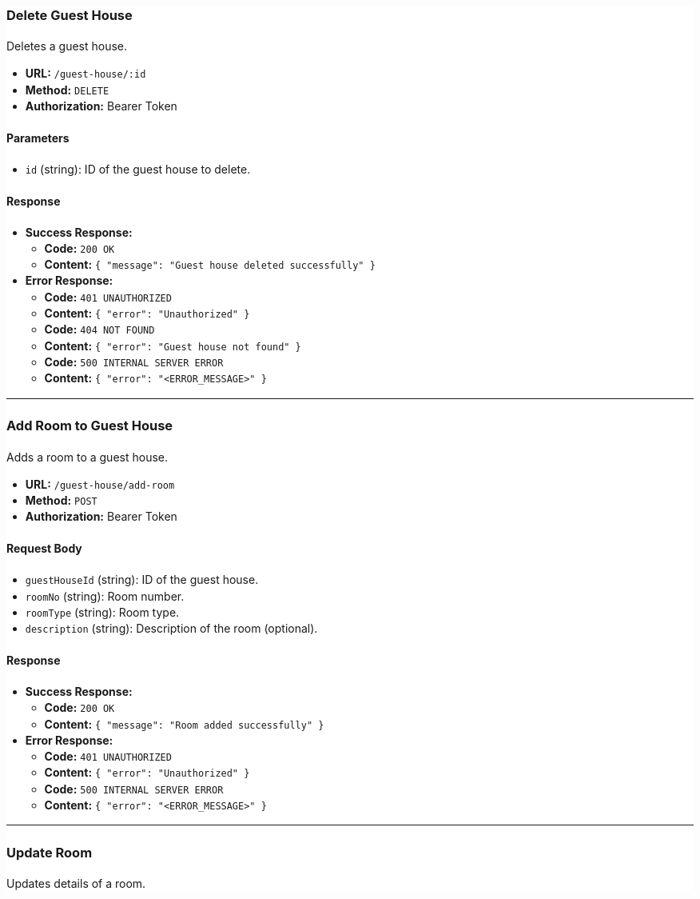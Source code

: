 ### Delete Guest House
Deletes a guest house.

- **URL:** `/guest-house/:id`
- **Method:** `DELETE`
- **Authorization:** Bearer Token

#### Parameters
- `id` (string): ID of the guest house to delete.

#### Response
- **Success Response:**
    - **Code:** `200 OK`
    - **Content:** `{ "message": "Guest house deleted successfully" }`
- **Error Response:**
    - **Code:** `401 UNAUTHORIZED`
    - **Content:** `{ "error": "Unauthorized" }`
    - **Code:** `404 NOT FOUND`
    - **Content:** `{ "error": "Guest house not found" }`
    - **Code:** `500 INTERNAL SERVER ERROR`
    - **Content:** `{ "error": "<ERROR_MESSAGE>" }`

---

### Add Room to Guest House
Adds a room to a guest house.

- **URL:** `/guest-house/add-room`
- **Method:** `POST`
- **Authorization:** Bearer Token

#### Request Body
- `guestHouseId` (string): ID of the guest house.
- `roomNo` (string): Room number.
- `roomType` (string): Room type.
- `description` (string): Description of the room (optional).

#### Response
- **Success Response:**
    - **Code:** `200 OK`
    - **Content:** `{ "message": "Room added successfully" }`
- **Error Response:**
    - **Code:** `401 UNAUTHORIZED`
    - **Content:** `{ "error": "Unauthorized" }`
    - **Code:** `500 INTERNAL SERVER ERROR`
    - **Content:** `{ "error": "<ERROR_MESSAGE>" }`

---

### Update Room
Updates details of a room.
